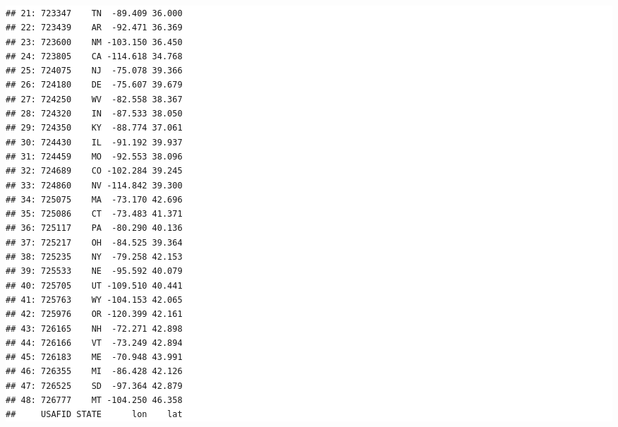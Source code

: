     ## 21: 723347    TN  -89.409 36.000
    ## 22: 723439    AR  -92.471 36.369
    ## 23: 723600    NM -103.150 36.450
    ## 24: 723805    CA -114.618 34.768
    ## 25: 724075    NJ  -75.078 39.366
    ## 26: 724180    DE  -75.607 39.679
    ## 27: 724250    WV  -82.558 38.367
    ## 28: 724320    IN  -87.533 38.050
    ## 29: 724350    KY  -88.774 37.061
    ## 30: 724430    IL  -91.192 39.937
    ## 31: 724459    MO  -92.553 38.096
    ## 32: 724689    CO -102.284 39.245
    ## 33: 724860    NV -114.842 39.300
    ## 34: 725075    MA  -73.170 42.696
    ## 35: 725086    CT  -73.483 41.371
    ## 36: 725117    PA  -80.290 40.136
    ## 37: 725217    OH  -84.525 39.364
    ## 38: 725235    NY  -79.258 42.153
    ## 39: 725533    NE  -95.592 40.079
    ## 40: 725705    UT -109.510 40.441
    ## 41: 725763    WY -104.153 42.065
    ## 42: 725976    OR -120.399 42.161
    ## 43: 726165    NH  -72.271 42.898
    ## 44: 726166    VT  -73.249 42.894
    ## 45: 726183    ME  -70.948 43.991
    ## 46: 726355    MI  -86.428 42.126
    ## 47: 726525    SD  -97.364 42.879
    ## 48: 726777    MT -104.250 46.358
    ##     USAFID STATE      lon    lat
